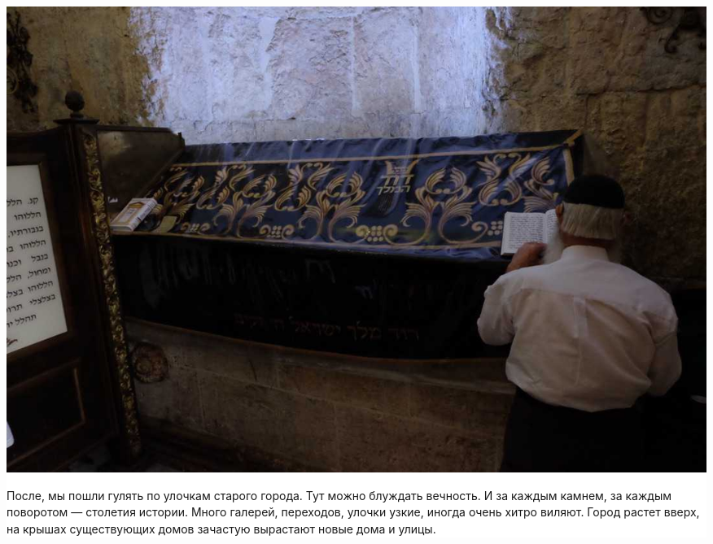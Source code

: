 ![Гробница царя Давида](/images/israel-2019/david_tomb.jpg "Гробница царя Давида")

После, мы пошли гулять по улочкам старого города. Тут можно блуждать вечность. И за каждым камнем, за каждым поворотом — столетия истории. Много галерей, переходов, улочки узкие, иногда очень хитро виляют. Город растет вверх, на крышах существующих домов зачастую вырастают новые дома и улицы.
